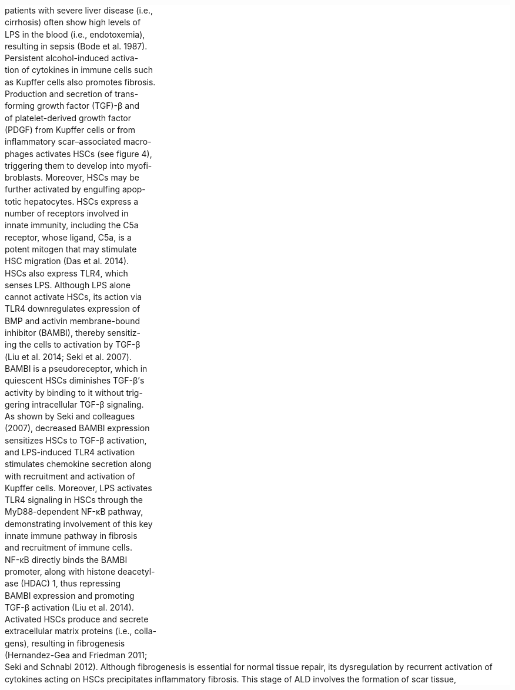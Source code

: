 patients with severe liver disease (i.e.,  
cirrhosis) often show high levels of  
LPS in the blood (i.e., endotoxemia),  
resulting in sepsis (Bode et al. 1987).  
Persistent alcohol-induced activa-  
tion of cytokines in immune cells such  
as Kupffer cells also promotes fibrosis.  
Production and secretion of trans-  
forming growth factor (TGF)-β and  
of platelet-derived growth factor  
(PDGF) from Kupffer cells or from  
inflammatory scar–associated macro-  
phages activates HSCs (see figure 4),  
triggering them to develop into myofi-  
broblasts. Moreover, HSCs may be  
further activated by engulfing apop-  
totic hepatocytes. HSCs express a  
number of receptors involved in  
innate immunity, including the C5a  
receptor, whose ligand, C5a, is a  
potent mitogen that may stimulate  
HSC migration (Das et al. 2014).  
HSCs also express TLR4, which  
senses LPS. Although LPS alone  
cannot activate HSCs, its action via  
TLR4 downregulates expression of  
BMP and activin membrane-bound  
inhibitor (BAMBI), thereby sensitiz-  
ing the cells to activation by TGF-β  
(Liu et al. 2014; Seki et al. 2007).  
BAMBI is a pseudoreceptor, which in  
quiescent HSCs diminishes TGF-β’s  
activity by binding to it without trig-  
gering intracellular TGF-β signaling.  
As shown by Seki and colleagues  
(2007), decreased BAMBI expression  
sensitizes HSCs to TGF-β activation,  
and LPS-induced TLR4 activation  
stimulates chemokine secretion along  
with recruitment and activation of  
Kupffer cells. Moreover, LPS activates  
TLR4 signaling in HSCs through the  
MyD88-dependent NF-κB pathway,  
demonstrating involvement of this key  
innate immune pathway in fibrosis  
and recruitment of immune cells.  
NF-κB directly binds the BAMBI  
promoter, along with histone deacetyl-  
ase (HDAC) 1, thus repressing  
BAMBI expression and promoting  
TGF-β activation (Liu et al. 2014).  
Activated HSCs produce and secrete  
extracellular matrix proteins (i.e., colla-  
gens), resulting in fibrogenesis  
(Hernandez-Gea and Friedman 2011;  
Seki and Schnabl 2012). Although fibrogenesis is essential for normal tissue repair, its dysregulation by recurrent activation of cytokines acting on HSCs precipitates inflammatory fibrosis. This stage of ALD involves the formation of scar tissue,
